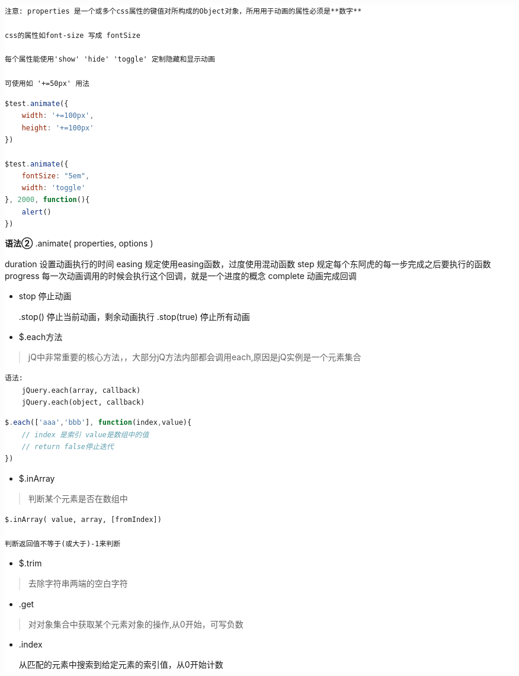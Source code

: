     注意: properties 是一个或多个css属性的键值对所构成的Object对象，所用用于动画的属性必须是**数字**

    css的属性如font-size 写成 fontSize

    每个属性能使用'show' 'hide' 'toggle' 定制隐藏和显示动画

    可使用如 '+=50px' 用法

```javascript
$test.animate({
    width: '+=100px',
    height: '+=100px'
})

$test.animate({
    fontSize: "5em",
    width: 'toggle'
}, 2000, function(){
    alert()
})
```

   **语法②**
   .animate( properties, options )

   duration 设置动画执行的时间
   easing   规定使用easing函数，过度使用混动函数
   step     规定每个东阿虎的每一步完成之后要执行的函数
   progress 每一次动画调用的时候会执行这个回调，就是一个进度的概念
   complete 动画完成回调

- stop 停止动画

    .stop() 停止当前动画，剩余动画执行
    .stop(true) 停止所有动画

- $.each方法
> jQ中非常重要的核心方法，，大部分jQ方法内部都会调用each,原因是jQ实例是一个元素集合

    语法:
        jQuery.each(array, callback)
        jQuery.each(object, callback)

```javascript
$.each(['aaa','bbb'], function(index,value){
    // index 是索引 value是数组中的值
    // return false停止迭代
})
```

- $.inArray
> 判断某个元素是否在数组中

    $.inArray( value, array, [fromIndex])

    判断返回值不等于(或大于)-1来判断

- $.trim
> 去除字符串两端的空白字符

- .get
> 对对象集合中获取某个元素对象的操作,从0开始，可写负数

- .index

    从匹配的元素中搜索到给定元素的索引值，从0开始计数